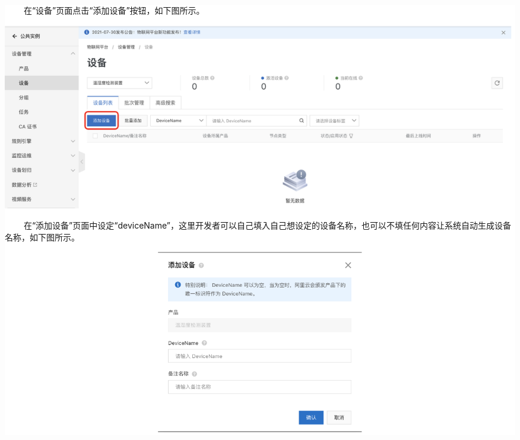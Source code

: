 &emsp;&emsp;
在“设备”页面点击“添加设备”按钮，如下图所示。
<div align="center">
<img src=./../../../images/1_添加设备入口.png width=100%/>
</div>

&emsp;&emsp;
在“添加设备”页面中设定“deviceName”，这里开发者可以自己填入自己想设定的设备名称，也可以不填任何内容让系统自动生成设备名称，如下图所示。
<div align="center">
<img src=./../../../images/1_添加设备.png width=40%/>